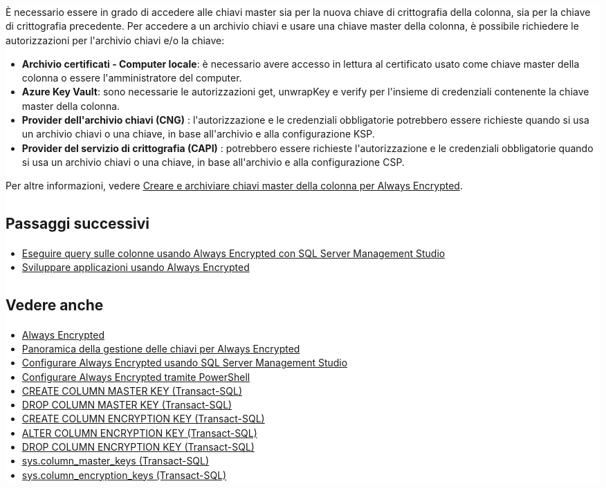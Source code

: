 È necessario essere in grado di accedere alle chiavi master sia per la nuova chiave di crittografia della colonna, sia per la chiave di crittografia precedente. Per accedere a un archivio chiavi e usare una chiave master della colonna, è possibile richiedere le autorizzazioni per l'archivio chiavi e/o la chiave:
- **Archivio certificati - Computer locale**: è necessario avere accesso in lettura al certificato usato come chiave master della colonna o essere l'amministratore del computer.
- **Azure Key Vault**: sono necessarie le autorizzazioni get, unwrapKey e verify per l'insieme di credenziali contenente la chiave master della colonna.
- **Provider dell'archivio chiavi (CNG)** : l'autorizzazione e le credenziali obbligatorie potrebbero essere richieste quando si usa un archivio chiavi o una chiave, in base all'archivio e alla configurazione KSP.
- **Provider del servizio di crittografia (CAPI)** : potrebbero essere richieste l'autorizzazione e le credenziali obbligatorie quando si usa un archivio chiavi o una chiave, in base all'archivio e alla configurazione CSP.

Per altre informazioni, vedere [Creare e archiviare chiavi master della colonna per Always Encrypted](../../../relational-databases/security/encryption/create-and-store-column-master-keys-always-encrypted.md).

## <a name="next-steps"></a>Passaggi successivi
- [Eseguire query sulle colonne usando Always Encrypted con SQL Server Management Studio](always-encrypted-query-columns-ssms.md)
- [Sviluppare applicazioni usando Always Encrypted](always-encrypted-client-development.md)

## <a name="see-also"></a>Vedere anche
- [Always Encrypted](../../../relational-databases/security/encryption/always-encrypted-database-engine.md)
- [Panoramica della gestione delle chiavi per Always Encrypted](overview-of-key-management-for-always-encrypted.md) 
- [Configurare Always Encrypted usando SQL Server Management Studio](configure-always-encrypted-using-sql-server-management-studio.md)
- [Configurare Always Encrypted tramite PowerShell](configure-always-encrypted-using-powershell.md)
- [CREATE COLUMN MASTER KEY (Transact-SQL)](../../../t-sql/statements/create-column-master-key-transact-sql.md)
- [DROP COLUMN MASTER KEY (Transact-SQL)](../../../t-sql/statements/drop-column-master-key-transact-sql.md)
- [CREATE COLUMN ENCRYPTION KEY (Transact-SQL)](../../../t-sql/statements/create-column-encryption-key-transact-sql.md)
- [ALTER COLUMN ENCRYPTION KEY (Transact-SQL)](../../../t-sql/statements/alter-column-encryption-key-transact-sql.md)
- [DROP COLUMN ENCRYPTION KEY (Transact-SQL)](../../../t-sql/statements/drop-column-encryption-key-transact-sql.md) 
- [sys.column_master_keys (Transact-SQL)](../../../relational-databases/system-catalog-views/sys-column-master-keys-transact-sql.md)
- [sys.column_encryption_keys (Transact-SQL)](../../../relational-databases/system-catalog-views/sys-column-encryption-keys-transact-sql.md)
